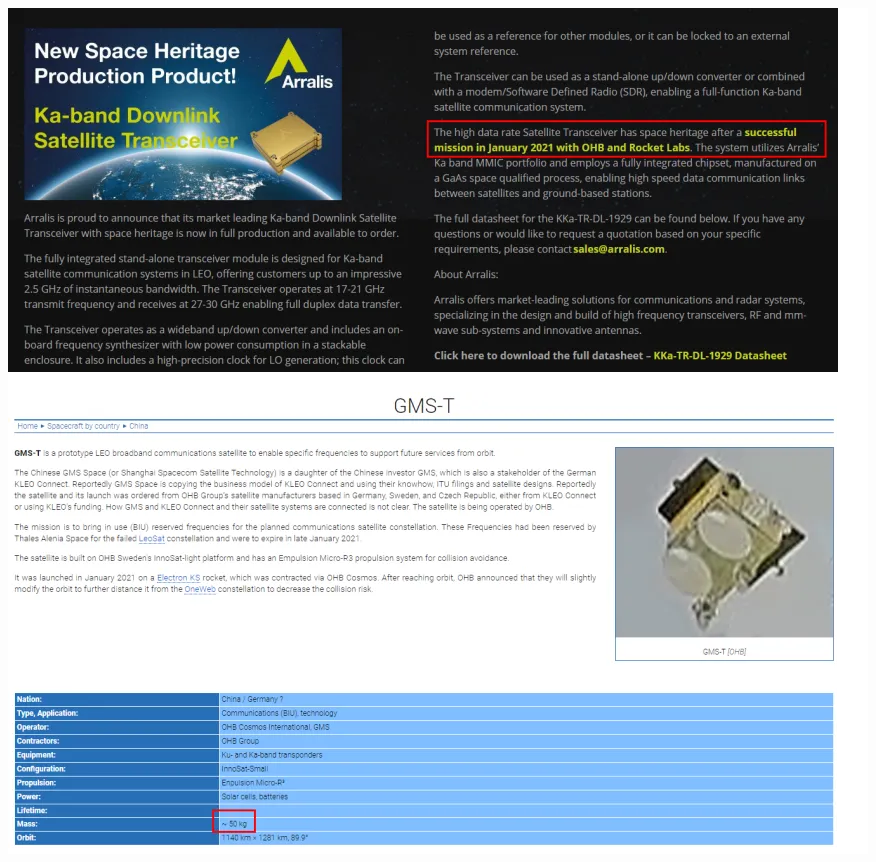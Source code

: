 ![](/images/btnews/0501_0600/0518/47c6b41b-d119-41a7-8ac4-9b33fc372711.webp)


![](/images/btnews/0501_0600/0518/13287ba8-f294-4936-8089-842ce8e4f7ea.webp)


